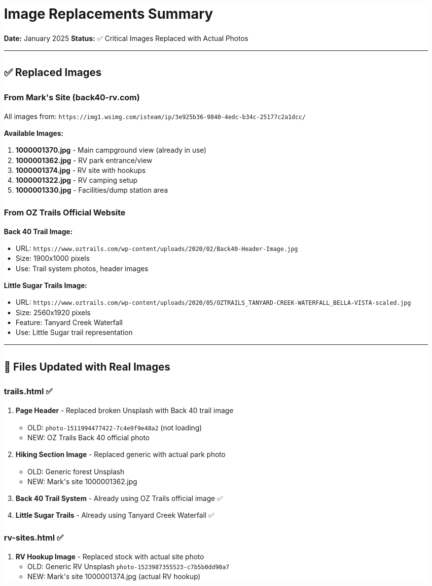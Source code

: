 # Image Replacements Summary

**Date:** January 2025
**Status:** ✅ Critical Images Replaced with Actual Photos

---

## ✅ Replaced Images

### From Mark's Site (back40-rv.com)

All images from: `https://img1.wsimg.com/isteam/ip/3e925b36-9840-4edc-b34c-25177c2a1dcc/`

**Available Images:**
1. **1000001370.jpg** - Main campground view (already in use)
2. **1000001362.jpg** - RV park entrance/view
3. **1000001374.jpg** - RV site with hookups
4. **1000001322.jpg** - RV camping setup
5. **1000001330.jpg** - Facilities/dump station area

### From OZ Trails Official Website

**Back 40 Trail Image:**
- URL: `https://www.oztrails.com/wp-content/uploads/2020/02/Back40-Header-Image.jpg`
- Size: 1900x1000 pixels
- Use: Trail system photos, header images

**Little Sugar Trails Image:**
- URL: `https://www.oztrails.com/wp-content/uploads/2020/05/OZTRAILS_TANYARD-CREEK-WATERFALL_BELLA-VISTA-scaled.jpg`
- Size: 2560x1920 pixels
- Feature: Tanyard Creek Waterfall
- Use: Little Sugar trail representation

---

## 📄 Files Updated with Real Images

### trails.html ✅
1. **Page Header** - Replaced broken Unsplash with Back 40 trail image
   - OLD: `photo-1511994477422-7c4e9f9e48a2` (not loading)
   - NEW: OZ Trails Back 40 official photo

2. **Hiking Section Image** - Replaced generic with actual park photo
   - OLD: Generic forest Unsplash
   - NEW: Mark's site 1000001362.jpg

3. **Back 40 Trail System** - Already using OZ Trails official image ✅

4. **Little Sugar Trails** - Already using Tanyard Creek Waterfall ✅

### rv-sites.html ✅
1. **RV Hookup Image** - Replaced stock with actual site photo
   - OLD: Generic RV Unsplash `photo-1523987355523-c7b5b0dd90a7`
   - NEW: Mark's site 1000001374.jpg (actual RV hookup)
